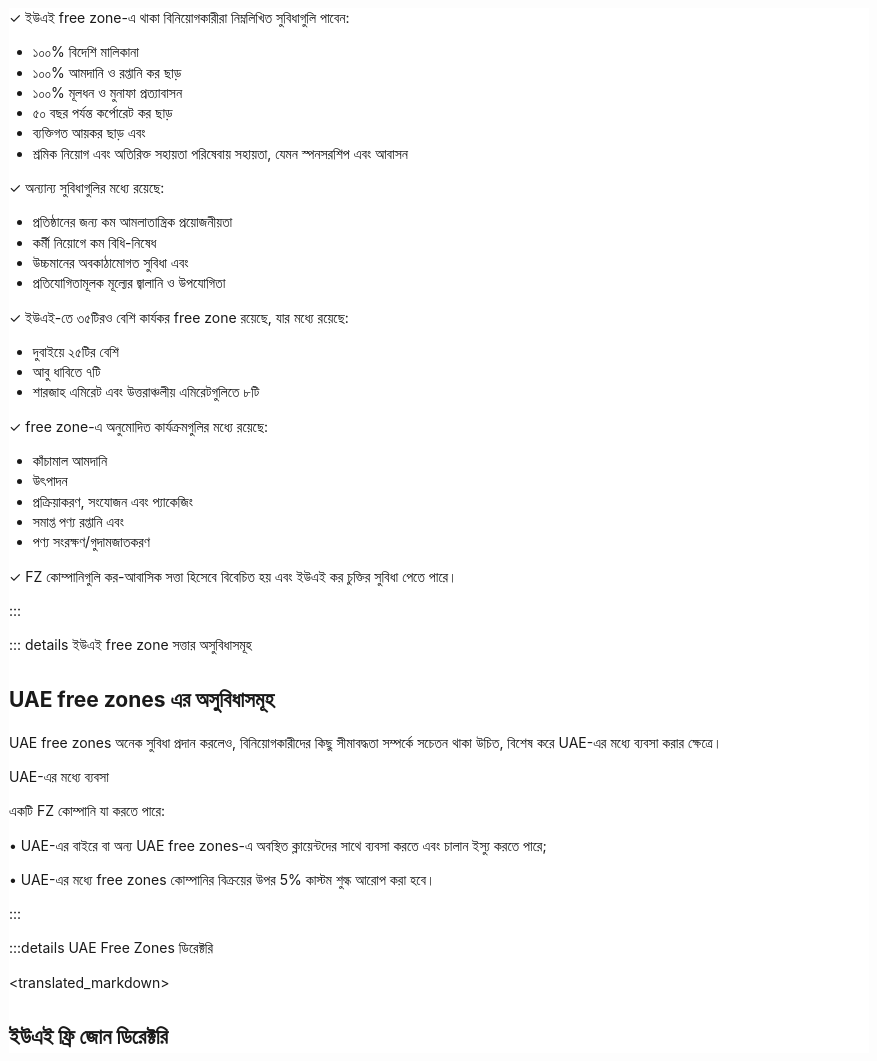 ✓ ইউএই free zone-এ থাকা বিনিয়োগকারীরা নিম্নলিখিত সুবিধাগুলি পাবেন:

- ১০০% বিদেশি মালিকানা
- ১০০% আমদানি ও রপ্তানি কর ছাড়
- ১০০% মূলধন ও মুনাফা প্রত্যাবাসন
- ৫০ বছর পর্যন্ত কর্পোরেট কর ছাড়
- ব্যক্তিগত আয়কর ছাড় এবং
- শ্রমিক নিয়োগ এবং অতিরিক্ত সহায়তা পরিষেবায় সহায়তা, যেমন স্পনসরশিপ এবং আবাসন

✓ অন্যান্য সুবিধাগুলির মধ্যে রয়েছে:

- প্রতিষ্ঠানের জন্য কম আমলাতান্ত্রিক প্রয়োজনীয়তা
- কর্মী নিয়োগে কম বিধি-নিষেধ
- উচ্চমানের অবকাঠামোগত সুবিধা এবং
- প্রতিযোগিতামূলক মূল্যের জ্বালানি ও উপযোগিতা

✓ ইউএই-তে ৩৫টিরও বেশি কার্যকর free zone রয়েছে, যার মধ্যে রয়েছে:

- দুবাইয়ে ২৫টির বেশি
- আবু ধাবিতে ৭টি
- শারজাহ এমিরেট এবং উত্তরাঞ্চলীয় এমিরেটগুলিতে ৮টি

✓ free zone-এ অনুমোদিত কার্যক্রমগুলির মধ্যে রয়েছে:

- কাঁচামাল আমদানি
- উৎপাদন
- প্রক্রিয়াকরণ, সংযোজন এবং প্যাকেজিং
- সমাপ্ত পণ্য রপ্তানি এবং
- পণ্য সংরক্ষণ/গুদামজাতকরণ

✓ FZ কোম্পানিগুলি কর-আবাসিক সত্তা হিসেবে বিবেচিত হয় এবং ইউএই কর চুক্তির সুবিধা পেতে পারে।

:::

::: details ইউএই free zone সত্তার অসুবিধাসমূহ

## UAE free zones এর অসুবিধাসমূহ

UAE free zones অনেক সুবিধা প্রদান করলেও, বিনিয়োগকারীদের কিছু সীমাবদ্ধতা সম্পর্কে সচেতন থাকা উচিত, বিশেষ করে UAE-এর মধ্যে ব্যবসা করার ক্ষেত্রে।

UAE-এর মধ্যে ব্যবসা

একটি FZ কোম্পানি যা করতে পারে:

• UAE-এর বাইরে বা অন্য UAE free zones-এ অবস্থিত ক্লায়েন্টদের সাথে ব্যবসা করতে এবং চালান ইস্যু করতে পারে;

• UAE-এর মধ্যে free zones কোম্পানির বিক্রয়ের উপর 5% কাস্টম শুল্ক আরোপ করা হবে।

:::

:::details UAE Free Zones ডিরেক্টরি

<translated_markdown>

## ইউএই ফ্রি জোন ডিরেক্টরি
